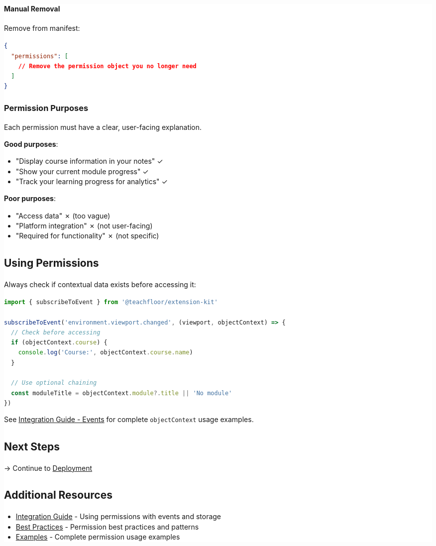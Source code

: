 #### Manual Removal

Remove from manifest:

```json
{
  "permissions": [
    // Remove the permission object you no longer need
  ]
}
```

### Permission Purposes

Each permission must have a clear, user-facing explanation.

**Good purposes**:
- "Display course information in your notes" ✓
- "Show your current module progress" ✓
- "Track your learning progress for analytics" ✓

**Poor purposes**:
- "Access data" ✗ (too vague)
- "Platform integration" ✗ (not user-facing)
- "Required for functionality" ✗ (not specific)

## Using Permissions

Always check if contextual data exists before accessing it:

```javascript
import { subscribeToEvent } from '@teachfloor/extension-kit'

subscribeToEvent('environment.viewport.changed', (viewport, objectContext) => {
  // Check before accessing
  if (objectContext.course) {
    console.log('Course:', objectContext.course.name)
  }

  // Use optional chaining
  const moduleTitle = objectContext.module?.title || 'No module'
})
```

<scalar-callout type="info">See [Integration Guide - Events](./core-concepts/extension-kit/integration#events) for complete `objectContext` usage examples.</scalar-callout>

## Next Steps

→ Continue to [Deployment](./advanced-topics/deployment)

## Additional Resources

- [Integration Guide](./core-concepts/extension-kit/integration) - Using permissions with events and storage
- [Best Practices](./references/best-practices) - Permission best practices and patterns
- [Examples](./references/examples) - Complete permission usage examples
